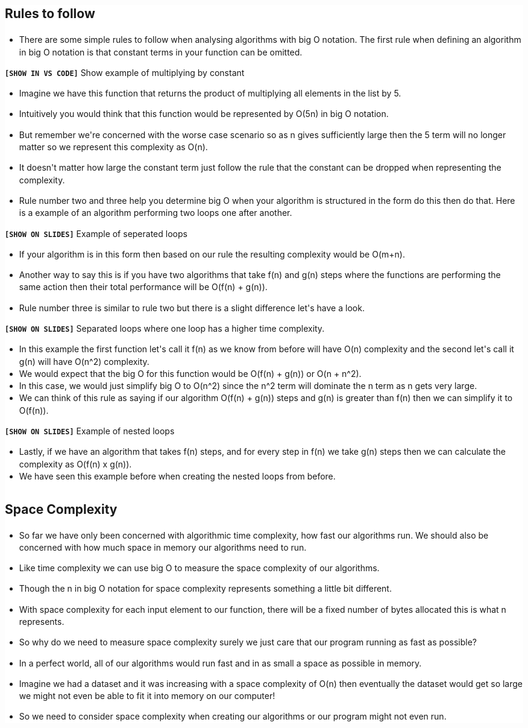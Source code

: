## Rules to follow

- There are some simple rules to follow when analysing algorithms with big O notation. The first rule when defining an algorithm in big O notation is that constant terms in your function can be omitted.

__`[SHOW IN VS CODE]`__ Show example of multiplying by constant

- Imagine we have this function that returns the product of multiplying all elements in the list by 5.  
- Intuitively you would think that this function would be represented by O(5n) in big O notation.
- But remember we're concerned with the worse case scenario so as n gives sufficiently large then the 5 term will no longer matter so we represent this complexity as O(n). 
- It doesn't matter how large the constant term just follow the rule that the constant can be dropped when representing the complexity.

- Rule number two and three help you determine big O when your algorithm is structured in the form do this then do that. Here is a example of an algorithm performing two loops one after another.

__`[SHOW ON SLIDES]`__ Example of seperated loops

- If your algorithm is in this form then based on our rule the resulting complexity would be O(m+n). 
- Another way to say this is if you have two algorithms that take f(n) and g(n) steps where the functions are performing the same action then their total performance will be O(f(n) + g(n)).

- Rule number three is similar to rule two but there is a slight difference let's have a look.

__`[SHOW ON SLIDES]`__ Separated loops where one loop has a higher time complexity.

- In this example the first function let's call it f(n) as we know from before will have O(n) complexity and the second let's call it g(n) will have O(n^2) complexity. 
- We would expect that the big O for this function would be O(f(n) + g(n)) or O(n + n^2).
-  In this case, we would just simplify big O to O(n^2) since the n^2 term will dominate the n term as n gets very large. 
-  We can think of this rule as saying if our algorithm O(f(n) + g(n)) steps and g(n) is greater than f(n) then we can simplify it to O(f(n)).



__`[SHOW ON SLIDES]`__ Example of nested loops
- Lastly, if we have an algorithm that takes f(n) steps, and for every step in f(n) we take g(n) steps then we can calculate the complexity as O(f(n) x g(n)). 
- We have seen this example before when creating the nested loops from before. 

## Space Complexity

- So far we have only been concerned with algorithmic time complexity, how fast our algorithms run. We should also be concerned with how much space in memory our algorithms need to run. 

- Like time complexity we can use big O to measure the space complexity of our algorithms. 
- Though the n in big O notation for space complexity represents something a little bit different. 
- With space complexity for each input element to our function, there will be a fixed number of bytes allocated this is what n represents. 

 - So why do we need to measure space complexity surely we just care that our program running as fast as possible? 
 - In a perfect world, all of our algorithms would run fast and in as small a space as possible in memory. 
 - Imagine we had a dataset and it was increasing with a space complexity of O(n) then eventually the dataset would get so large we might not even be able to fit it into memory on our computer!
 - So we need to consider space complexity when creating our algorithms or our program might not even run. 

